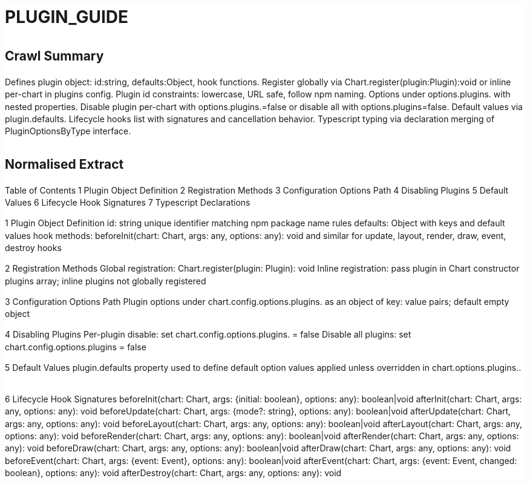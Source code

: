 # PLUGIN_GUIDE

## Crawl Summary
Defines plugin object: id:string, defaults:Object, hook functions. Register globally via Chart.register(plugin:Plugin):void or inline per-chart in plugins config. Plugin id constraints: lowercase, URL safe, follow npm naming. Options under options.plugins.<id> with nested properties. Disable plugin per-chart with options.plugins.<id>=false or disable all with options.plugins=false. Default values via plugin.defaults. Lifecycle hooks list with signatures and cancellation behavior. Typescript typing via declaration merging of PluginOptionsByType interface.

## Normalised Extract
Table of Contents
1 Plugin Object Definition
2 Registration Methods
3 Configuration Options Path
4 Disabling Plugins
5 Default Values
6 Lifecycle Hook Signatures
7 Typescript Declarations

1 Plugin Object Definition
id: string unique identifier matching npm package name rules
defaults: Object with keys and default values
hook methods: beforeInit(chart: Chart, args: any, options: any): void  and similar for update, layout, render, draw, event, destroy hooks

2 Registration Methods
Global registration: Chart.register(plugin: Plugin): void
Inline registration: pass plugin in Chart constructor plugins array; inline plugins not globally registered

3 Configuration Options Path
Plugin options under chart.config.options.plugins.<plugin-id> as an object of key: value pairs; default empty object

4 Disabling Plugins
Per-plugin disable: set chart.config.options.plugins.<plugin-id> = false
Disable all plugins: set chart.config.options.plugins = false

5 Default Values
plugin.defaults property used to define default option values applied unless overridden in chart.options.plugins.<plugin-id>.<option>

6 Lifecycle Hook Signatures
beforeInit(chart: Chart, args: {initial: boolean}, options: any): boolean|void
afterInit(chart: Chart, args: any, options: any): void
beforeUpdate(chart: Chart, args: {mode?: string}, options: any): boolean|void
afterUpdate(chart: Chart, args: any, options: any): void
beforeLayout(chart: Chart, args: any, options: any): boolean|void
afterLayout(chart: Chart, args: any, options: any): void
beforeRender(chart: Chart, args: any, options: any): boolean|void
afterRender(chart: Chart, args: any, options: any): void
beforeDraw(chart: Chart, args: any, options: any): boolean|void
afterDraw(chart: Chart, args: any, options: any): void
beforeEvent(chart: Chart, args: {event: Event}, options: any): boolean|void
afterEvent(chart: Chart, args: {event: Event, changed: boolean}, options: any): void
afterDestroy(chart: Chart, args: any, options: any): void
